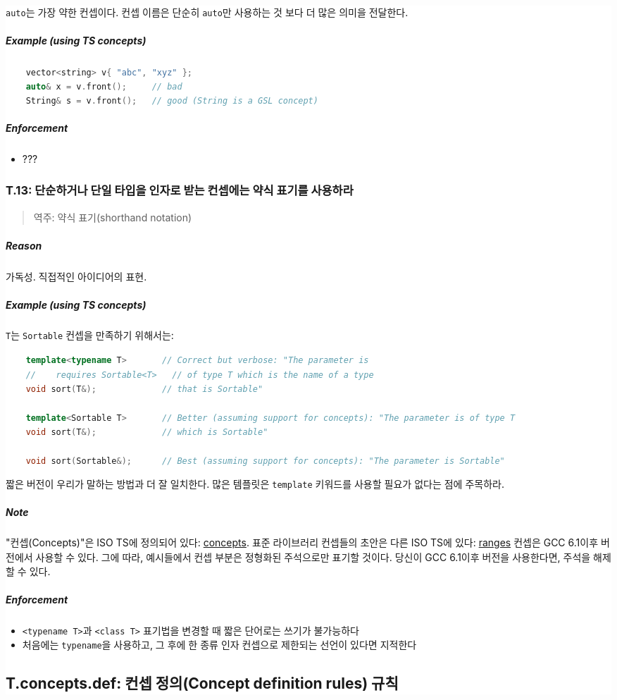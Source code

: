 `auto`는 가장 약한 컨셉이다. 컨셉 이름은 단순히 `auto`만 사용하는 것 보다 더 많은 의미을 전달한다.

##### Example (using TS concepts)

```c++
    vector<string> v{ "abc", "xyz" };
    auto& x = v.front();     // bad
    String& s = v.front();   // good (String is a GSL concept)
```

##### Enforcement

* ???

### <a name="Rt-shorthand"></a>T.13: 단순하거나 단일 타입을 인자로 받는 컨셉에는 약식 표기를 사용하라

> 역주: 약식 표기(shorthand notation)

##### Reason

가독성. 직접적인 아이디어의 표현.

##### Example (using TS concepts)

`T`는 `Sortable` 컨셉을 만족하기 위해서는:

```c++
    template<typename T>       // Correct but verbose: "The parameter is
    //    requires Sortable<T>   // of type T which is the name of a type
    void sort(T&);             // that is Sortable"

    template<Sortable T>       // Better (assuming support for concepts): "The parameter is of type T
    void sort(T&);             // which is Sortable"

    void sort(Sortable&);      // Best (assuming support for concepts): "The parameter is Sortable"
```

짧은 버전이 우리가 말하는 방법과 더 잘 일치한다. 많은 템플릿은 `template` 키워드를 사용할 필요가 없다는 점에 주목하라.

##### Note

"컨셉(Concepts)"은 ISO TS에 정의되어 있다: [concepts](http://www.open-std.org/jtc1/sc22/wg21/docs/papers/2015/n4553.pdf).
표준 라이브러리 컨셉들의 초안은 다른 ISO TS에 있다: [ranges](http://www.open-std.org/jtc1/sc22/wg21/docs/papers/2016/n4569.pdf)
컨셉은 GCC 6.1이후 버전에서 사용할 수 있다.
그에 따라, 예시들에서 컨셉 부분은 정형화된 주석으로만 표기할 것이다. 당신이 GCC 6.1이후 버전을 사용한다면, 주석을 해제할 수 있다.

##### Enforcement

* `<typename T>`과 `<class T>` 표기법을 변경할 때 짧은 단어로는 쓰기가 불가능하다
* 처음에는 `typename`을 사용하고, 그 후에 한 종류 인자 컨셉으로 제한되는 선언이 있다면 지적한다

## <a name="SS-concepts-def"></a>T.concepts.def: 컨셉 정의(Concept definition rules) 규칙
